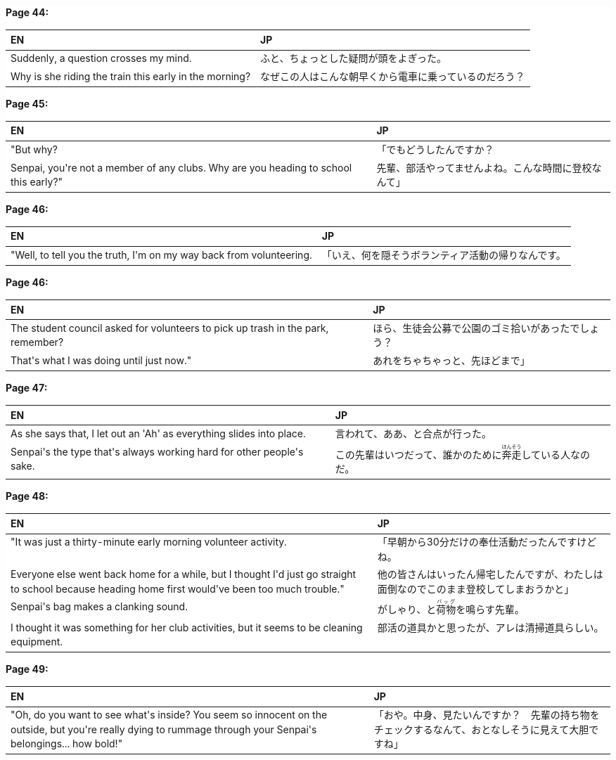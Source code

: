   
**Page 44:**   
  
|EN|JP|  
|:--------|:--------|  
|Suddenly, a question crosses my mind.|ふと、ちょっとした疑問が頭をよぎった。|  
|Why is she riding the train this early in the morning?|なぜこの人はこんな朝早くから電車に乗っているのだろう？|  
  
**Page 45:**   
  
|EN|JP|  
|:--------|:--------|  
|"But why?|「でもどうしたんですか？|  
|Senpai, you're not a member of any clubs. Why are you heading to school this early?"|先輩、部活やってませんよね。こんな時間に登校なんて」|  
  
**Page 46:**   
  
|EN|JP|  
|:--------|:--------|  
|"Well, to tell you the truth, I'm on my way back from volunteering.|「いえ、何を隠そうボランティア活動の帰りなんです。|  
  
**Page 46:**   
  
|EN|JP|  
|:--------|:--------|  
|The student council asked for volunteers to pick up trash in the park, remember?|ほら、生徒会公募で公園のゴミ拾いがあったでしょう？|  
|That's what I was doing until just now."|あれをちゃちゃっと、先ほどまで」|  
  
**Page 47:**   
  
|EN|JP|  
|:--------|:--------|  
|As she says that, I let out an 'Ah' as everything slides into place.|言われて、ああ、と合点が行った。|  
|Senpai's the type that's always working hard for other people's sake.|この先輩はいつだって、誰かのために<ruby>奔走<rt>ほんそう</rt></ruby>している人なのだ。|  
  
**Page 48:**   
  
|EN|JP|  
|:--------|:--------|  
|"It was just a thirty-minute early morning volunteer activity.|「早朝から30分だけの奉仕活動だったんですけどね。|  
|Everyone else went back home for a while, but I thought I'd just go straight to school because heading home first would've been too much trouble."|他の皆さんはいったん帰宅したんですが、わたしは面倒なのでこのまま登校してしまおうかと」|  
|Senpai's bag makes a clanking sound.|がしゃり、と<ruby>荷物<rt>バッグ</rt></ruby>を鳴らす先輩。|  
|I thought it was something for her club activities, but it seems to be cleaning equipment.|部活の道具かと思ったが、アレは清掃道具らしい。|  
  
**Page 49:**   
  
|EN|JP|  
|:--------|:--------|  
|"Oh, do you want to see what's inside? You seem so innocent on the outside, but you're really dying to rummage through your Senpai's belongings... how bold!"|「おや。中身、見たいんですか？　先輩の持ち物をチェックするなんて、おとなしそうに見えて大胆ですね」|  
  
